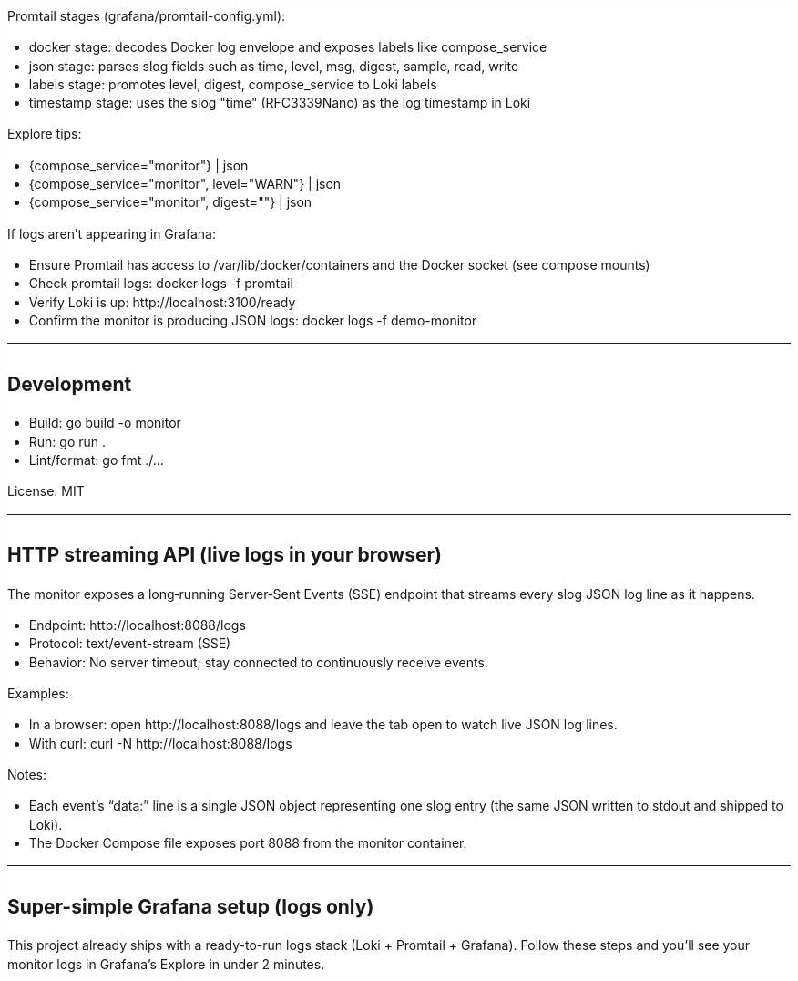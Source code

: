 Promtail stages (grafana/promtail-config.yml):
- docker stage: decodes Docker log envelope and exposes labels like compose_service
- json stage: parses slog fields such as time, level, msg, digest, sample, read, write
- labels stage: promotes level, digest, compose_service to Loki labels
- timestamp stage: uses the slog "time" (RFC3339Nano) as the log timestamp in Loki

Explore tips:
- {compose_service="monitor"} | json
- {compose_service="monitor", level="WARN"} | json
- {compose_service="monitor", digest="<digest>"} | json

If logs aren’t appearing in Grafana:
- Ensure Promtail has access to /var/lib/docker/containers and the Docker socket (see compose mounts)
- Check promtail logs: docker logs -f promtail
- Verify Loki is up: http://localhost:3100/ready
- Confirm the monitor is producing JSON logs: docker logs -f demo-monitor

---

## Development
- Build: go build -o monitor
- Run: go run .
- Lint/format: go fmt ./...

License: MIT

---

## HTTP streaming API (live logs in your browser)
The monitor exposes a long‑running Server‑Sent Events (SSE) endpoint that streams every slog JSON log line as it happens.

- Endpoint: http://localhost:8088/logs
- Protocol: text/event-stream (SSE)
- Behavior: No server timeout; stay connected to continuously receive events.

Examples:
- In a browser: open http://localhost:8088/logs and leave the tab open to watch live JSON log lines.
- With curl: curl -N http://localhost:8088/logs

Notes:
- Each event’s “data:” line is a single JSON object representing one slog entry (the same JSON written to stdout and shipped to Loki).
- The Docker Compose file exposes port 8088 from the monitor container.


---

## Super-simple Grafana setup (logs only)
This project already ships with a ready-to-run logs stack (Loki + Promtail + Grafana). Follow these steps and you’ll see your monitor logs in Grafana’s Explore in under 2 minutes.
